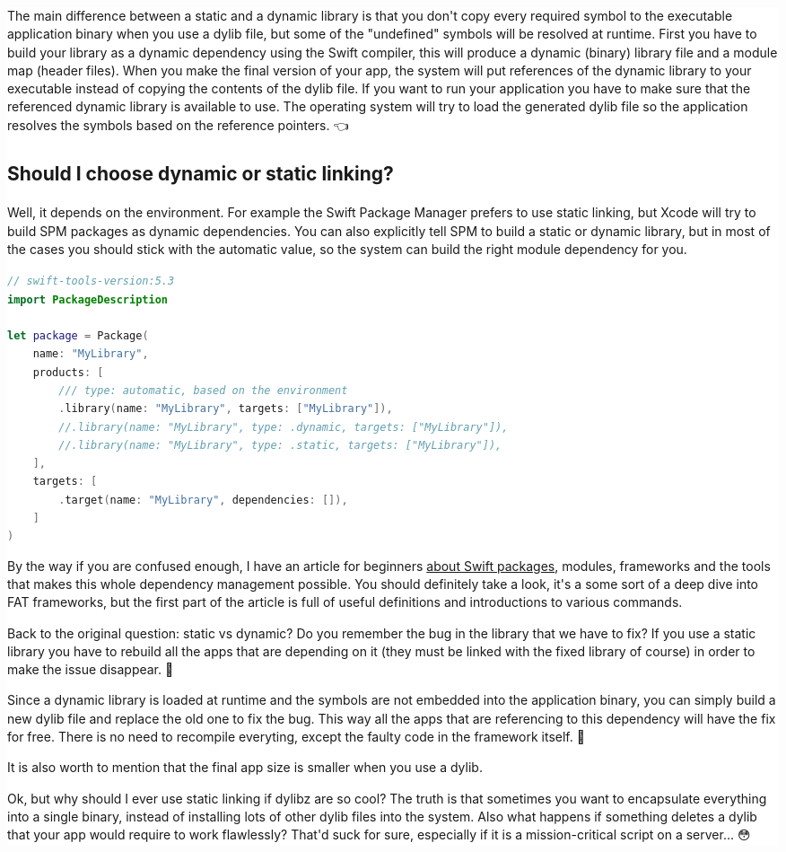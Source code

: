 The main difference between a static and a dynamic library is that you don't copy every required symbol to the executable application binary when you use a dylib file, but some of the "undefined" symbols will be resolved at runtime. First you have to build your library as a dynamic dependency using the Swift compiler, this will produce a dynamic (binary) library file and a module map (header files). When you make the final version of your app, the system will put references of the dynamic library to your executable instead of copying the contents of the dylib file. If you want to run your application you have to make sure that the referenced dynamic library is available to use. The operating system will try to load the generated dylib file so the application resolves the symbols based on the reference pointers. 👈

## Should I choose dynamic or static linking?

Well, it depends on the environment. For example the Swift Package Manager prefers to use static linking, but Xcode will try to build SPM packages as dynamic dependencies. You can also explicitly tell SPM to build a static or dynamic library, but in most of the cases you should stick with the automatic value, so the system can build the right module dependency for you.

```swift
// swift-tools-version:5.3
import PackageDescription

let package = Package(
    name: "MyLibrary",
    products: [
        /// type: automatic, based on the environment
        .library(name: "MyLibrary", targets: ["MyLibrary"]),
        //.library(name: "MyLibrary", type: .dynamic, targets: ["MyLibrary"]),
        //.library(name: "MyLibrary", type: .static, targets: ["MyLibrary"]),
    ],
    targets: [
        .target(name: "MyLibrary", dependencies: []),
    ]
)
```

By the way if you are confused enough, I have an article for beginners [about Swift packages](https://theswiftdev.com/deep-dive-into-swift-frameworks/), modules, frameworks and the tools that makes this whole dependency management possible. You should definitely take a look, it's a some sort of a deep dive into FAT frameworks, but the first part of the article is full of useful definitions and introductions to various commands.

Back to the original question: static vs dynamic? Do you remember the bug in the library that we have to fix? If you use a static library you have to rebuild all the apps that are depending on it (they must be linked with the fixed library of course) in order to make the issue disappear. 🐛

Since a dynamic library is loaded at runtime and the symbols are not embedded into the application binary, you can simply build a new dylib file and replace the old one to fix the bug. This way all the apps that are referencing to this dependency will have the fix for free. There is no need to recompile everyting, except the faulty code in the framework itself. 💪

It is also worth to mention that the final app size is smaller when you use a dylib.

Ok, but why should I ever use static linking if dylibz are so cool? The truth is that sometimes you want to encapsulate everything into a single binary, instead of installing lots of other dylib files into the system. Also what happens if something deletes a dylib that your app would require to work flawlessly? That'd suck for sure, especially if it is a mission-critical script on a server... 😳
